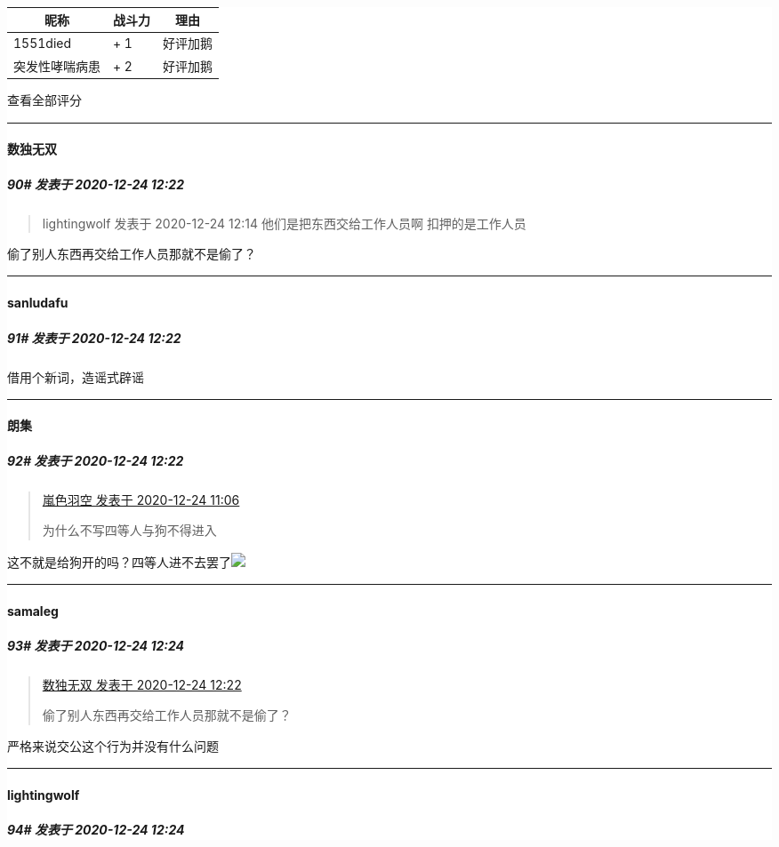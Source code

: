|昵称|战斗力|理由|
|----|---|---|
| 1551died| + 1|好评加鹅|
| 突发性哮喘病患| + 2|好评加鹅|


查看全部评分


-----

####  数独无双  
##### 90#       发表于 2020-12-24 12:22


<blockquote>lightingwolf 发表于 2020-12-24 12:14
他们是把东西交给工作人员啊 扣押的是工作人员</blockquote>
偷了别人东西再交给工作人员那就不是偷了？


-----

####  sanludafu  
##### 91#       发表于 2020-12-24 12:22


借用个新词，造谣式辟谣


-----

####  朗集  
##### 92#       发表于 2020-12-24 12:22


<blockquote><a href="httphttps://bbs.saraba1st.com/2b/forum.php?mod=redirect&amp;goto=findpost&amp;pid=49827356&amp;ptid=1979299" target="_blank">嵐色羽空 发表于 2020-12-24 11:06</a>

为什么不写四等人与狗不得进入</blockquote>
这不就是给狗开的吗？四等人进不去罢了<img src="https://static.saraba1st.com/image/smiley/face2017/002.png" referrerpolicy="no-referrer">


-----

####  samaleg  
##### 93#       发表于 2020-12-24 12:24


<blockquote><a href="httphttps://bbs.saraba1st.com/2b/forum.php?mod=redirect&amp;goto=findpost&amp;pid=49828374&amp;ptid=1979299" target="_blank">数独无双 发表于 2020-12-24 12:22</a>

偷了别人东西再交给工作人员那就不是偷了？</blockquote>
严格来说交公这个行为并没有什么问题


-----

####  lightingwolf  
##### 94#       发表于 2020-12-24 12:24

